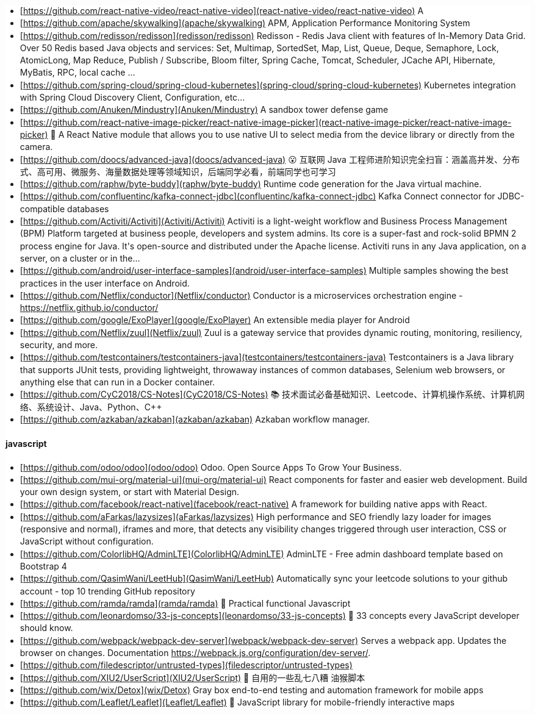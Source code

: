 * [https://github.com/react-native-video/react-native-video](react-native-video/react-native-video) A <Video /> component for react-native
* [https://github.com/apache/skywalking](apache/skywalking) APM, Application Performance Monitoring System
* [https://github.com/redisson/redisson](redisson/redisson) Redisson - Redis Java client with features of In-Memory Data Grid. Over 50 Redis based Java objects and services: Set, Multimap, SortedSet, Map, List, Queue, Deque, Semaphore, Lock, AtomicLong, Map Reduce, Publish / Subscribe, Bloom filter, Spring Cache, Tomcat, Scheduler, JCache API, Hibernate, MyBatis, RPC, local cache ...
* [https://github.com/spring-cloud/spring-cloud-kubernetes](spring-cloud/spring-cloud-kubernetes) Kubernetes integration with Spring Cloud Discovery Client, Configuration, etc...
* [https://github.com/Anuken/Mindustry](Anuken/Mindustry) A sandbox tower defense game
* [https://github.com/react-native-image-picker/react-native-image-picker](react-native-image-picker/react-native-image-picker) 🌄 A React Native module that allows you to use native UI to select media from the device library or directly from the camera.
* [https://github.com/doocs/advanced-java](doocs/advanced-java) 😮 互联网 Java 工程师进阶知识完全扫盲：涵盖高并发、分布式、高可用、微服务、海量数据处理等领域知识，后端同学必看，前端同学也可学习
* [https://github.com/raphw/byte-buddy](raphw/byte-buddy) Runtime code generation for the Java virtual machine.
* [https://github.com/confluentinc/kafka-connect-jdbc](confluentinc/kafka-connect-jdbc) Kafka Connect connector for JDBC-compatible databases
* [https://github.com/Activiti/Activiti](Activiti/Activiti) Activiti is a light-weight workflow and Business Process Management (BPM) Platform targeted at business people, developers and system admins. Its core is a super-fast and rock-solid BPMN 2 process engine for Java. It's open-source and distributed under the Apache license. Activiti runs in any Java application, on a server, on a cluster or in the…
* [https://github.com/android/user-interface-samples](android/user-interface-samples) Multiple samples showing the best practices in the user interface on Android.
* [https://github.com/Netflix/conductor](Netflix/conductor) Conductor is a microservices orchestration engine - https://netflix.github.io/conductor/
* [https://github.com/google/ExoPlayer](google/ExoPlayer) An extensible media player for Android
* [https://github.com/Netflix/zuul](Netflix/zuul) Zuul is a gateway service that provides dynamic routing, monitoring, resiliency, security, and more.
* [https://github.com/testcontainers/testcontainers-java](testcontainers/testcontainers-java) Testcontainers is a Java library that supports JUnit tests, providing lightweight, throwaway instances of common databases, Selenium web browsers, or anything else that can run in a Docker container.
* [https://github.com/CyC2018/CS-Notes](CyC2018/CS-Notes) 📚 技术面试必备基础知识、Leetcode、计算机操作系统、计算机网络、系统设计、Java、Python、C++
* [https://github.com/azkaban/azkaban](azkaban/azkaban) Azkaban workflow manager.

#### javascript
* [https://github.com/odoo/odoo](odoo/odoo) Odoo. Open Source Apps To Grow Your Business.
* [https://github.com/mui-org/material-ui](mui-org/material-ui) React components for faster and easier web development. Build your own design system, or start with Material Design.
* [https://github.com/facebook/react-native](facebook/react-native) A framework for building native apps with React.
* [https://github.com/aFarkas/lazysizes](aFarkas/lazysizes) High performance and SEO friendly lazy loader for images (responsive and normal), iframes and more, that detects any visibility changes triggered through user interaction, CSS or JavaScript without configuration.
* [https://github.com/ColorlibHQ/AdminLTE](ColorlibHQ/AdminLTE) AdminLTE - Free admin dashboard template based on Bootstrap 4
* [https://github.com/QasimWani/LeetHub](QasimWani/LeetHub) Automatically sync your leetcode solutions to your github account - top 10 trending GitHub repository
* [https://github.com/ramda/ramda](ramda/ramda) 🐏 Practical functional Javascript
* [https://github.com/leonardomso/33-js-concepts](leonardomso/33-js-concepts) 📜 33 concepts every JavaScript developer should know.
* [https://github.com/webpack/webpack-dev-server](webpack/webpack-dev-server) Serves a webpack app. Updates the browser on changes. Documentation https://webpack.js.org/configuration/dev-server/.
* [https://github.com/filedescriptor/untrusted-types](filedescriptor/untrusted-types)
* [https://github.com/XIU2/UserScript](XIU2/UserScript) 🔨 自用的一些乱七八糟 油猴脚本
* [https://github.com/wix/Detox](wix/Detox) Gray box end-to-end testing and automation framework for mobile apps
* [https://github.com/Leaflet/Leaflet](Leaflet/Leaflet) 🍃 JavaScript library for mobile-friendly interactive maps